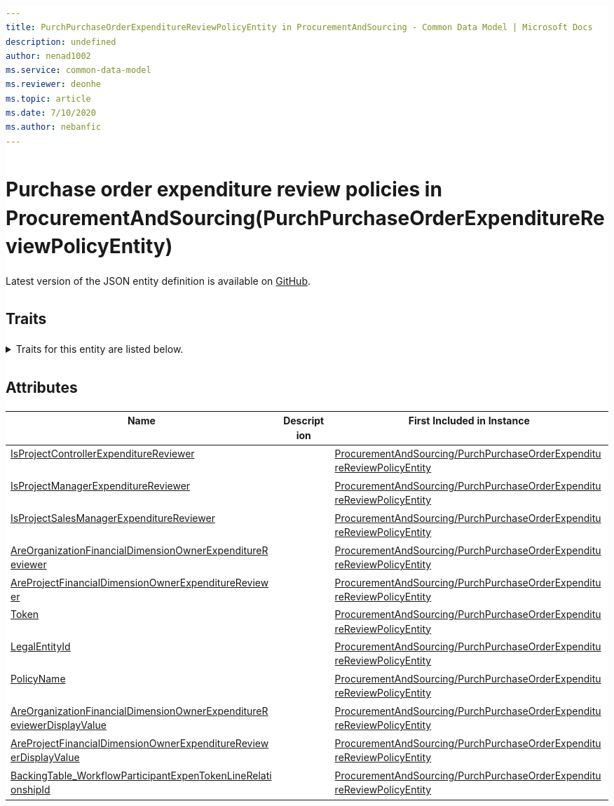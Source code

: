 ```yaml
---
title: PurchPurchaseOrderExpenditureReviewPolicyEntity in ProcurementAndSourcing - Common Data Model | Microsoft Docs
description: undefined
author: nenad1002
ms.service: common-data-model
ms.reviewer: deonhe
ms.topic: article
ms.date: 7/10/2020
ms.author: nebanfic
---
```


# Purchase order expenditure review policies in ProcurementAndSourcing(PurchPurchaseOrderExpenditureReviewPolicyEntity)

  
 Latest version of the JSON entity definition is available on <a href="https://github.com/Microsoft/CDM/tree/master/schemaDocuments/core/operationsCommon/Entities/SupplyChain/ProcurementAndSourcing/PurchPurchaseOrderExpenditureReviewPolicyEntity.cdm.json" target="_blank">GitHub</a>.  

## Traits

<details><summary>Traits for this entity are listed below.  
</summary></details>

## Attributes

|Name|Description|First Included in Instance|
|---|---|---|
|[IsProjectControllerExpenditureReviewer](#IsProjectControllerExpenditureReviewer)||<a href="PurchPurchaseOrderExpenditureReviewPolicyEntity.md" target="_blank">ProcurementAndSourcing/PurchPurchaseOrderExpenditureReviewPolicyEntity</a>|
|[IsProjectManagerExpenditureReviewer](#IsProjectManagerExpenditureReviewer)||<a href="PurchPurchaseOrderExpenditureReviewPolicyEntity.md" target="_blank">ProcurementAndSourcing/PurchPurchaseOrderExpenditureReviewPolicyEntity</a>|
|[IsProjectSalesManagerExpenditureReviewer](#IsProjectSalesManagerExpenditureReviewer)||<a href="PurchPurchaseOrderExpenditureReviewPolicyEntity.md" target="_blank">ProcurementAndSourcing/PurchPurchaseOrderExpenditureReviewPolicyEntity</a>|
|[AreOrganizationFinancialDimensionOwnerExpenditureReviewer](#AreOrganizationFinancialDimensionOwnerExpenditureReviewer)||<a href="PurchPurchaseOrderExpenditureReviewPolicyEntity.md" target="_blank">ProcurementAndSourcing/PurchPurchaseOrderExpenditureReviewPolicyEntity</a>|
|[AreProjectFinancialDimensionOwnerExpenditureReviewer](#AreProjectFinancialDimensionOwnerExpenditureReviewer)||<a href="PurchPurchaseOrderExpenditureReviewPolicyEntity.md" target="_blank">ProcurementAndSourcing/PurchPurchaseOrderExpenditureReviewPolicyEntity</a>|
|[Token](#Token)||<a href="PurchPurchaseOrderExpenditureReviewPolicyEntity.md" target="_blank">ProcurementAndSourcing/PurchPurchaseOrderExpenditureReviewPolicyEntity</a>|
|[LegalEntityId](#LegalEntityId)||<a href="PurchPurchaseOrderExpenditureReviewPolicyEntity.md" target="_blank">ProcurementAndSourcing/PurchPurchaseOrderExpenditureReviewPolicyEntity</a>|
|[PolicyName](#PolicyName)||<a href="PurchPurchaseOrderExpenditureReviewPolicyEntity.md" target="_blank">ProcurementAndSourcing/PurchPurchaseOrderExpenditureReviewPolicyEntity</a>|
|[AreOrganizationFinancialDimensionOwnerExpenditureReviewerDisplayValue](#AreOrganizationFinancialDimensionOwnerExpenditureReviewerDisplayValue)||<a href="PurchPurchaseOrderExpenditureReviewPolicyEntity.md" target="_blank">ProcurementAndSourcing/PurchPurchaseOrderExpenditureReviewPolicyEntity</a>|
|[AreProjectFinancialDimensionOwnerExpenditureReviewerDisplayValue](#AreProjectFinancialDimensionOwnerExpenditureReviewerDisplayValue)||<a href="PurchPurchaseOrderExpenditureReviewPolicyEntity.md" target="_blank">ProcurementAndSourcing/PurchPurchaseOrderExpenditureReviewPolicyEntity</a>|
|[BackingTable_WorkflowParticipantExpenTokenLineRelationshipId](#BackingTable_WorkflowParticipantExpenTokenLineRelationshipId)||<a href="PurchPurchaseOrderExpenditureReviewPolicyEntity.md" target="_blank">ProcurementAndSourcing/PurchPurchaseOrderExpenditureReviewPolicyEntity</a>|
